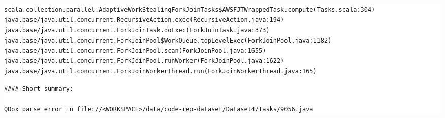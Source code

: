 	scala.collection.parallel.AdaptiveWorkStealingForkJoinTasks$AWSFJTWrappedTask.compute(Tasks.scala:304)
	java.base/java.util.concurrent.RecursiveAction.exec(RecursiveAction.java:194)
	java.base/java.util.concurrent.ForkJoinTask.doExec(ForkJoinTask.java:373)
	java.base/java.util.concurrent.ForkJoinPool$WorkQueue.topLevelExec(ForkJoinPool.java:1182)
	java.base/java.util.concurrent.ForkJoinPool.scan(ForkJoinPool.java:1655)
	java.base/java.util.concurrent.ForkJoinPool.runWorker(ForkJoinPool.java:1622)
	java.base/java.util.concurrent.ForkJoinWorkerThread.run(ForkJoinWorkerThread.java:165)
```
#### Short summary: 

QDox parse error in file://<WORKSPACE>/data/code-rep-dataset/Dataset4/Tasks/9056.java